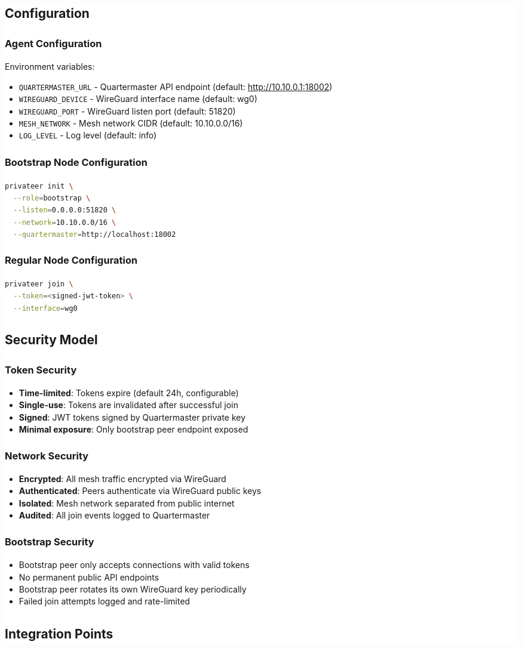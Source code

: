 ## Configuration

### Agent Configuration
Environment variables:
- `QUARTERMASTER_URL` - Quartermaster API endpoint (default: http://10.10.0.1:18002)
- `WIREGUARD_DEVICE` - WireGuard interface name (default: wg0)
- `WIREGUARD_PORT` - WireGuard listen port (default: 51820)
- `MESH_NETWORK` - Mesh network CIDR (default: 10.10.0.0/16)
- `LOG_LEVEL` - Log level (default: info)

### Bootstrap Node Configuration
```bash
privateer init \
  --role=bootstrap \
  --listen=0.0.0.0:51820 \
  --network=10.10.0.0/16 \
  --quartermaster=http://localhost:18002
```

### Regular Node Configuration  
```bash
privateer join \
  --token=<signed-jwt-token> \
  --interface=wg0
```

## Security Model

### Token Security
- **Time-limited**: Tokens expire (default 24h, configurable)
- **Single-use**: Tokens are invalidated after successful join
- **Signed**: JWT tokens signed by Quartermaster private key
- **Minimal exposure**: Only bootstrap peer endpoint exposed

### Network Security
- **Encrypted**: All mesh traffic encrypted via WireGuard
- **Authenticated**: Peers authenticate via WireGuard public keys
- **Isolated**: Mesh network separated from public internet
- **Audited**: All join events logged to Quartermaster

### Bootstrap Security
- Bootstrap peer only accepts connections with valid tokens
- No permanent public API endpoints
- Bootstrap peer rotates its own WireGuard key periodically
- Failed join attempts logged and rate-limited

## Integration Points
